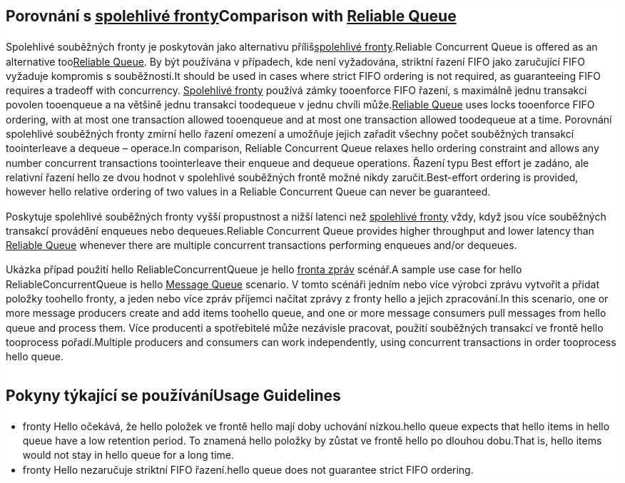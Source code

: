 ## <a name="comparison-with-reliable-queuehttpsmsdnmicrosoftcomlibraryazuredn971527aspx"></a><span data-ttu-id="04ab2-115">Porovnání s [spolehlivé fronty](https://msdn.microsoft.com/library/azure/dn971527.aspx)</span><span class="sxs-lookup"><span data-stu-id="04ab2-115">Comparison with [Reliable Queue](https://msdn.microsoft.com/library/azure/dn971527.aspx)</span></span>

<span data-ttu-id="04ab2-116">Spolehlivé souběžných fronty je poskytován jako alternativu příliš[spolehlivé fronty](https://msdn.microsoft.com/library/azure/dn971527.aspx).</span><span class="sxs-lookup"><span data-stu-id="04ab2-116">Reliable Concurrent Queue is offered as an alternative too[Reliable Queue](https://msdn.microsoft.com/library/azure/dn971527.aspx).</span></span> <span data-ttu-id="04ab2-117">By být používána v případech, kde není vyžadována, striktní řazení FIFO jako zaručující FIFO vyžaduje kompromis s souběžnosti.</span><span class="sxs-lookup"><span data-stu-id="04ab2-117">It should be used in cases where strict FIFO ordering is not required, as guaranteeing FIFO requires a tradeoff with concurrency.</span></span>  <span data-ttu-id="04ab2-118">[Spolehlivé fronty](https://msdn.microsoft.com/library/azure/dn971527.aspx) používá zámky tooenforce FIFO řazení, s maximálně jednu transakci povolen tooenqueue a na většině jednu transakci toodequeue v jednu chvíli může.</span><span class="sxs-lookup"><span data-stu-id="04ab2-118">[Reliable Queue](https://msdn.microsoft.com/library/azure/dn971527.aspx) uses locks tooenforce FIFO ordering, with at most one transaction allowed tooenqueue and at most one transaction allowed toodequeue at a time.</span></span> <span data-ttu-id="04ab2-119">Porovnání spolehlivé souběžných fronty zmírní hello řazení omezení a umožňuje jejich zařadit všechny počet souběžných transakcí toointerleave a dequeue – operace.</span><span class="sxs-lookup"><span data-stu-id="04ab2-119">In comparison, Reliable Concurrent Queue relaxes hello ordering constraint and allows any number concurrent transactions toointerleave their enqueue and dequeue operations.</span></span> <span data-ttu-id="04ab2-120">Řazení typu Best effort je zadáno, ale relativní řazení hello ze dvou hodnot v spolehlivé souběžných frontě možné nikdy zaručit.</span><span class="sxs-lookup"><span data-stu-id="04ab2-120">Best-effort ordering is provided, however hello relative ordering of two values in a Reliable Concurrent Queue can never be guaranteed.</span></span>

<span data-ttu-id="04ab2-121">Poskytuje spolehlivé souběžných fronty vyšší propustnost a nižší latenci než [spolehlivé fronty](https://msdn.microsoft.com/library/azure/dn971527.aspx) vždy, když jsou více souběžných transakcí provádění enqueues nebo dequeues.</span><span class="sxs-lookup"><span data-stu-id="04ab2-121">Reliable Concurrent Queue provides higher throughput and lower latency than [Reliable Queue](https://msdn.microsoft.com/library/azure/dn971527.aspx) whenever there are multiple concurrent transactions performing enqueues and/or dequeues.</span></span>

<span data-ttu-id="04ab2-122">Ukázka případ použití hello ReliableConcurrentQueue je hello [fronta zpráv](https://en.wikipedia.org/wiki/Message_queue) scénář.</span><span class="sxs-lookup"><span data-stu-id="04ab2-122">A sample use case for hello ReliableConcurrentQueue is hello [Message Queue](https://en.wikipedia.org/wiki/Message_queue) scenario.</span></span> <span data-ttu-id="04ab2-123">V tomto scénáři jedním nebo více výrobci zprávu vytvořit a přidat položky toohello fronty, a jeden nebo více zpráv příjemci načítat zprávy z fronty hello a jejich zpracování.</span><span class="sxs-lookup"><span data-stu-id="04ab2-123">In this scenario, one or more message producers create and add items toohello queue, and one or more message consumers pull messages from hello queue and process them.</span></span> <span data-ttu-id="04ab2-124">Více producenti a spotřebitelé může nezávisle pracovat, použití souběžných transakcí ve frontě hello tooprocess pořadí.</span><span class="sxs-lookup"><span data-stu-id="04ab2-124">Multiple producers and consumers can work independently, using concurrent transactions in order tooprocess hello queue.</span></span>

## <a name="usage-guidelines"></a><span data-ttu-id="04ab2-125">Pokyny týkající se používání</span><span class="sxs-lookup"><span data-stu-id="04ab2-125">Usage Guidelines</span></span>
* <span data-ttu-id="04ab2-126">fronty Hello očekává, že hello položek ve frontě hello mají doby uchování nízkou.</span><span class="sxs-lookup"><span data-stu-id="04ab2-126">hello queue expects that hello items in hello queue have a low retention period.</span></span> <span data-ttu-id="04ab2-127">To znamená hello položky by zůstat ve frontě hello po dlouhou dobu.</span><span class="sxs-lookup"><span data-stu-id="04ab2-127">That is, hello items would not stay in hello queue for a long time.</span></span>
* <span data-ttu-id="04ab2-128">fronty Hello nezaručuje striktní FIFO řazení.</span><span class="sxs-lookup"><span data-stu-id="04ab2-128">hello queue does not guarantee strict FIFO ordering.</span></span>
